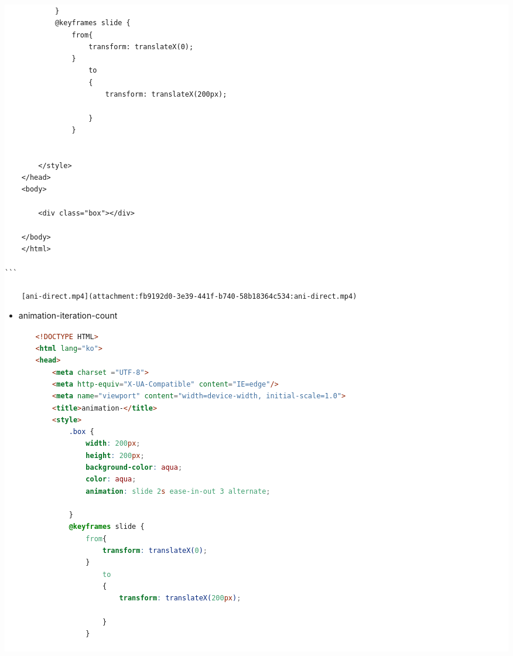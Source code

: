                 }
                @keyframes slide {
                    from{
                        transform: translateX(0);
                    }
                        to 
                        {
                            transform: translateX(200px);
        
                        }
                    }
                  
                
            </style>
        </head>
        <body>
        
            <div class="box"></div>
        
        </body>
        </html>
        
    ```
        
        [ani-direct.mp4](attachment:fb9192d0-3e39-441f-b740-58b18364c534:ani-direct.mp4)
        
- animation-iteration-count
        
    ```html
        <!DOCTYPE HTML>
        <html lang="ko">
        <head>
            <meta charset ="UTF-8">
            <meta http-equiv="X-UA-Compatible" content="IE=edge"/>
            <meta name="viewport" content="width=device-width, initial-scale=1.0">
            <title>animation-</title>
            <style>
                .box {
                    width: 200px;
                    height: 200px;
                    background-color: aqua;
                    color: aqua;
                    animation: slide 2s ease-in-out 3 alternate;
                    
                }
                @keyframes slide {
                    from{
                        transform: translateX(0);
                    }
                        to 
                        {
                            transform: translateX(200px);
        
                        }
                    }
                  